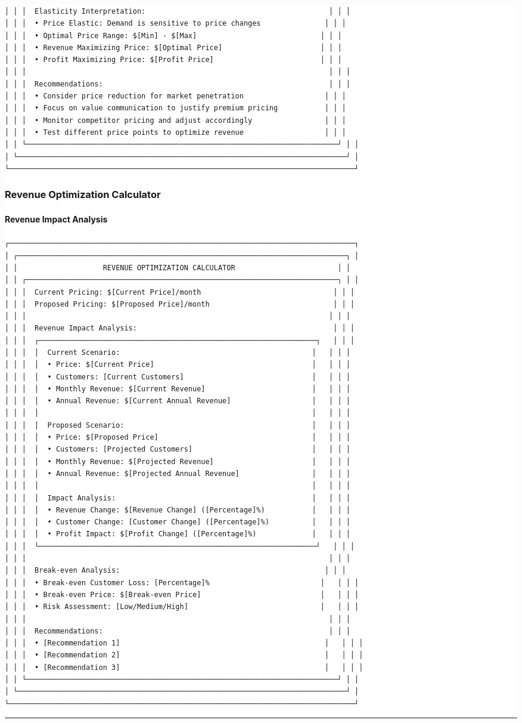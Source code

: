 ```
│ │ │  Elasticity Interpretation:                                           │ │ │
│ │ │  • Price Elastic: Demand is sensitive to price changes               │ │ │
│ │ │  • Optimal Price Range: $[Min] - $[Max]                             │ │ │
│ │ │  • Revenue Maximizing Price: $[Optimal Price]                       │ │ │
│ │ │  • Profit Maximizing Price: $[Profit Price]                         │ │ │
│ │ │                                                                       │ │ │
│ │ │  Recommendations:                                                     │ │ │
│ │ │  • Consider price reduction for market penetration                   │ │ │
│ │ │  • Focus on value communication to justify premium pricing           │ │ │
│ │ │  • Monitor competitor pricing and adjust accordingly                 │ │ │
│ │ │  • Test different price points to optimize revenue                   │ │ │
│ │ └─────────────────────────────────────────────────────────────────────────┘ │ │
│ └─────────────────────────────────────────────────────────────────────────────┘ │
└─────────────────────────────────────────────────────────────────────────────────┘
```

### **Revenue Optimization Calculator**

#### **Revenue Impact Analysis**
```
┌─────────────────────────────────────────────────────────────────────────────────┐
│ ┌─────────────────────────────────────────────────────────────────────────────┐ │
│ │                    REVENUE OPTIMIZATION CALCULATOR                        │ │
│ │ ┌─────────────────────────────────────────────────────────────────────────┐ │ │
│ │ │  Current Pricing: $[Current Price]/month                               │ │ │
│ │ │  Proposed Pricing: $[Proposed Price]/month                             │ │ │
│ │ │                                                                       │ │ │
│ │ │  Revenue Impact Analysis:                                              │ │ │
│ │ │  ┌─────────────────────────────────────────────────────────────────┐   │ │ │
│ │ │  │  Current Scenario:                                             │   │ │ │
│ │ │  │  • Price: $[Current Price]                                     │   │ │ │
│ │ │  │  • Customers: [Current Customers]                              │   │ │ │
│ │ │  │  • Monthly Revenue: $[Current Revenue]                         │   │ │ │
│ │ │  │  • Annual Revenue: $[Current Annual Revenue]                   │   │ │ │
│ │ │  │                                                                │   │ │ │
│ │ │  │  Proposed Scenario:                                            │   │ │ │
│ │ │  │  • Price: $[Proposed Price]                                    │   │ │ │
│ │ │  │  • Customers: [Projected Customers]                            │   │ │ │
│ │ │  │  • Monthly Revenue: $[Projected Revenue]                       │   │ │ │
│ │ │  │  • Annual Revenue: $[Projected Annual Revenue]                 │   │ │ │
│ │ │  │                                                                │   │ │ │
│ │ │  │  Impact Analysis:                                              │   │ │ │
│ │ │  │  • Revenue Change: $[Revenue Change] ([Percentage]%)           │   │ │ │
│ │ │  │  • Customer Change: [Customer Change] ([Percentage]%)          │   │ │ │
│ │ │  │  • Profit Impact: $[Profit Change] ([Percentage]%)             │   │ │ │
│ │ │  └─────────────────────────────────────────────────────────────────┘   │ │ │
│ │ │                                                                       │ │ │
│ │ │  Break-even Analysis:                                                │ │ │
│ │ │  • Break-even Customer Loss: [Percentage]%                          │   │ │ │
│ │ │  • Break-even Price: $[Break-even Price]                            │   │ │ │
│ │ │  • Risk Assessment: [Low/Medium/High]                               │   │ │ │
│ │ │                                                                       │ │ │
│ │ │  Recommendations:                                                     │ │ │
│ │ │  • [Recommendation 1]                                                │   │ │ │
│ │ │  • [Recommendation 2]                                                │   │ │ │
│ │ │  • [Recommendation 3]                                                │   │ │ │
│ │ └─────────────────────────────────────────────────────────────────────────┘ │ │
│ └─────────────────────────────────────────────────────────────────────────────┘ │
└─────────────────────────────────────────────────────────────────────────────────┘
```

---